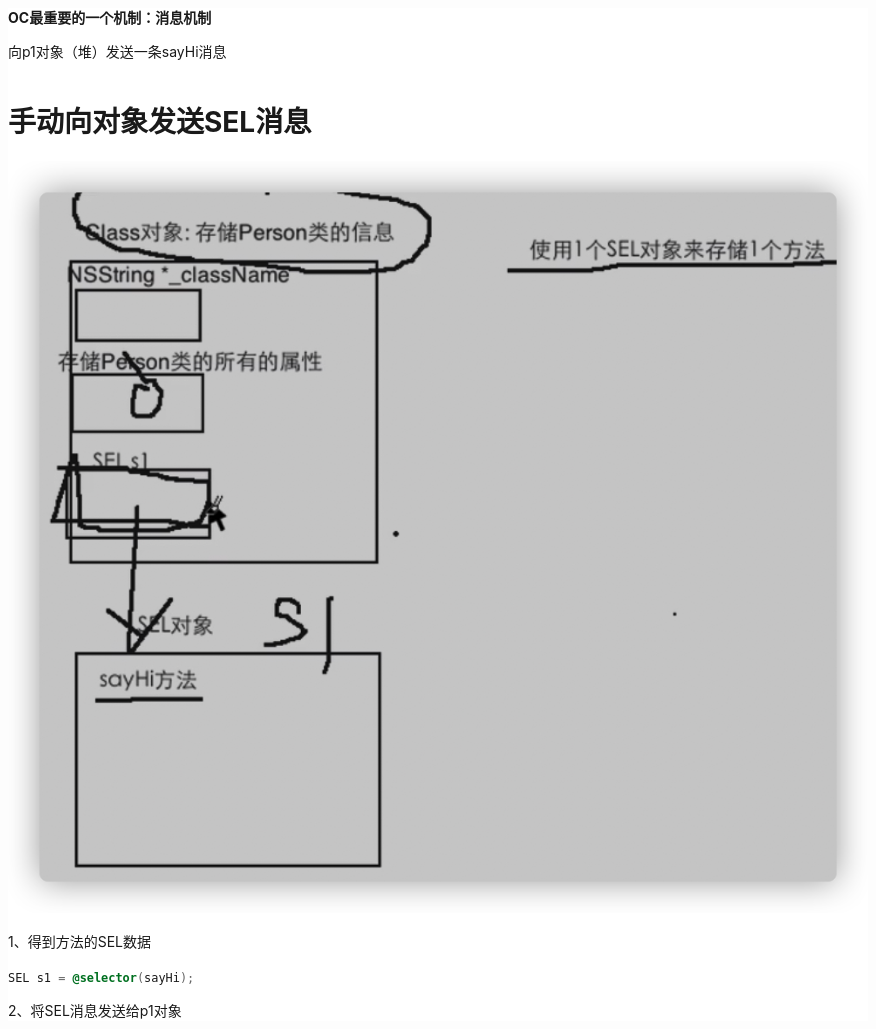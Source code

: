 **OC最重要的一个机制：消息机制**

向p1对象（堆）发送一条sayHi消息

# 手动向对象发送SEL消息

![image-20210808124929291](5.assets/image-20210808124929291.png)

1、得到方法的SEL数据

```objective-c
SEL s1 = @selector(sayHi);
```

2、将SEL消息发送给p1对象
